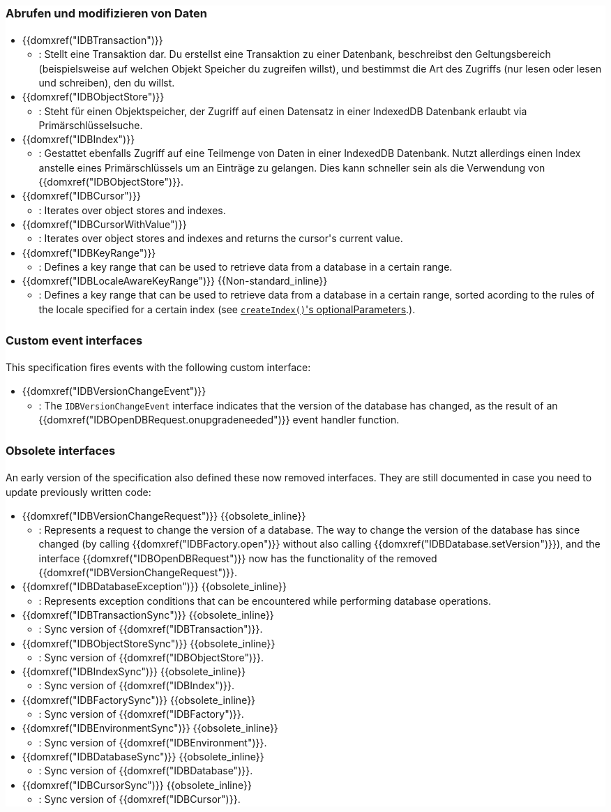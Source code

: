 ### Abrufen und modifizieren von Daten

- {{domxref("IDBTransaction")}}
  - : Stellt eine Transaktion dar. Du erstellst eine Transaktion zu einer Datenbank, beschreibst den Geltungsbereich (beispielsweise auf welchen Objekt Speicher du zugreifen willst), und bestimmst die Art des Zugriffs (nur lesen oder lesen und schreiben), den du willst.
- {{domxref("IDBObjectStore")}}
  - : Steht für einen Objektspeicher, der Zugriff auf einen Datensatz in einer IndexedDB Datenbank erlaubt via Primärschlüsselsuche.
- {{domxref("IDBIndex")}}
  - : Gestattet ebenfalls Zugriff auf eine Teilmenge von Daten in einer IndexedDB Datenbank. Nutzt allerdings einen Index anstelle eines Primärschlüssels um an Einträge zu gelangen. Dies kann schneller sein als die Verwendung von {{domxref("IDBObjectStore")}}.
- {{domxref("IDBCursor")}}
  - : Iterates over object stores and indexes.
- {{domxref("IDBCursorWithValue")}}
  - : Iterates over object stores and indexes and returns the cursor's current value.
- {{domxref("IDBKeyRange")}}
  - : Defines a key range that can be used to retrieve data from a database in a certain range.
- {{domxref("IDBLocaleAwareKeyRange")}} {{Non-standard_inline}}
  - : Defines a key range that can be used to retrieve data from a database in a certain range, sorted acording to the rules of the locale specified for a certain index (see [`createIndex()`'s optionalParameters](/de/docs/Web/API/IDBObjectStore/createIndex#Parameters).).

### Custom event interfaces

This specification fires events with the following custom interface:

- {{domxref("IDBVersionChangeEvent")}}
  - : The `IDBVersionChangeEvent` interface indicates that the version of the database has changed, as the result of an {{domxref("IDBOpenDBRequest.onupgradeneeded")}} event handler function.

### Obsolete interfaces

An early version of the specification also defined these now removed interfaces. They are still documented in case you need to update previously written code:

- {{domxref("IDBVersionChangeRequest")}} {{obsolete_inline}}
  - : Represents a request to change the version of a database. The way to change the version of the database has since changed (by calling {{domxref("IDBFactory.open")}} without also calling {{domxref("IDBDatabase.setVersion")}}), and the interface {{domxref("IDBOpenDBRequest")}} now has the functionality of the removed {{domxref("IDBVersionChangeRequest")}}.
- {{domxref("IDBDatabaseException")}} {{obsolete_inline}}
  - : Represents exception conditions that can be encountered while performing database operations.
- {{domxref("IDBTransactionSync")}} {{obsolete_inline}}
  - : Sync version of {{domxref("IDBTransaction")}}.
- {{domxref("IDBObjectStoreSync")}} {{obsolete_inline}}
  - : Sync version of {{domxref("IDBObjectStore")}}.
- {{domxref("IDBIndexSync")}} {{obsolete_inline}}
  - : Sync version of {{domxref("IDBIndex")}}.
- {{domxref("IDBFactorySync")}} {{obsolete_inline}}
  - : Sync version of {{domxref("IDBFactory")}}.
- {{domxref("IDBEnvironmentSync")}} {{obsolete_inline}}
  - : Sync version of {{domxref("IDBEnvironment")}}.
- {{domxref("IDBDatabaseSync")}} {{obsolete_inline}}
  - : Sync version of {{domxref("IDBDatabase")}}.
- {{domxref("IDBCursorSync")}} {{obsolete_inline}}
  - : Sync version of {{domxref("IDBCursor")}}.
